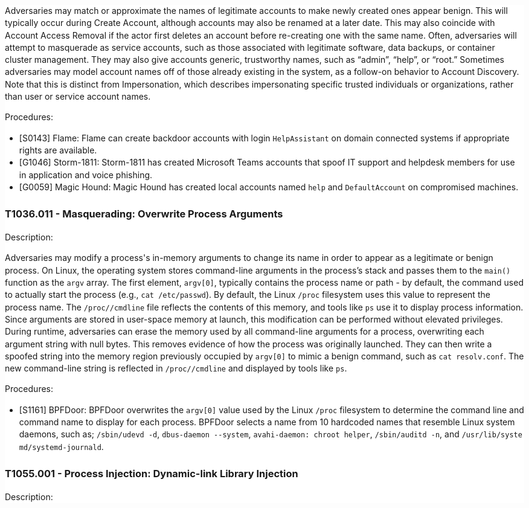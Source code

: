 Adversaries may match or approximate the names of legitimate accounts to make newly created ones appear benign. This will typically occur during Create Account, although accounts may also be renamed at a later date. This may also coincide with Account Access Removal if the actor first deletes an account before re-creating one with the same name. Often, adversaries will attempt to masquerade as service accounts, such as those associated with legitimate software, data backups, or container cluster management. They may also give accounts generic, trustworthy names, such as “admin”, “help”, or “root.” Sometimes adversaries may model account names off of those already existing in the system, as a follow-on behavior to Account Discovery. Note that this is distinct from Impersonation, which describes impersonating specific trusted individuals or organizations, rather than user or service account names.

Procedures:

- [S0143] Flame: Flame can create backdoor accounts with login `HelpAssistant` on domain connected systems if appropriate rights are available.
- [G1046] Storm-1811: Storm-1811 has created Microsoft Teams accounts that spoof IT support and helpdesk members for use in application and voice phishing.
- [G0059] Magic Hound: Magic Hound has created local accounts named `help` and `DefaultAccount` on compromised machines.

### T1036.011 - Masquerading: Overwrite Process Arguments

Description:

Adversaries may modify a process's in-memory arguments to change its name in order to appear as a legitimate or benign process. On Linux, the operating system stores command-line arguments in the process’s stack and passes them to the `main()` function as the `argv` array. The first element, `argv[0]`, typically contains the process name or path - by default, the command used to actually start the process (e.g., `cat /etc/passwd`). By default, the Linux `/proc` filesystem uses this value to represent the process name. The `/proc//cmdline` file reflects the contents of this memory, and tools like `ps` use it to display process information. Since arguments are stored in user-space memory at launch, this modification can be performed without elevated privileges. During runtime, adversaries can erase the memory used by all command-line arguments for a process, overwriting each argument string with null bytes. This removes evidence of how the process was originally launched. They can then write a spoofed string into the memory region previously occupied by `argv[0]` to mimic a benign command, such as `cat resolv.conf`. The new command-line string is reflected in `/proc//cmdline` and displayed by tools like `ps`.

Procedures:

- [S1161] BPFDoor: BPFDoor overwrites the `argv[0]` value used by the Linux `/proc` filesystem to determine the command line and command name to display for each process. BPFDoor selects a name from 10 hardcoded names that resemble Linux system daemons, such as; `/sbin/udevd -d`, `dbus-daemon --system`, `avahi-daemon: chroot helper`, `/sbin/auditd -n`, and `/usr/lib/systemd/systemd-journald`.


### T1055.001 - Process Injection: Dynamic-link Library Injection

Description:
